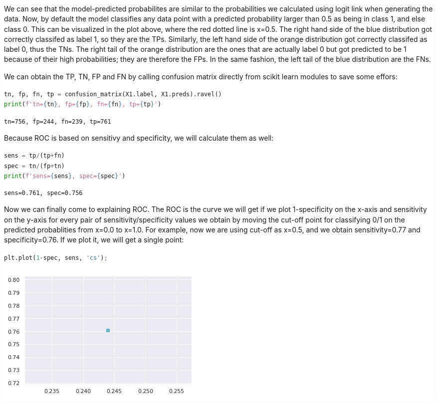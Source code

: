 
We can see that the model-predicted probabilites are similar to the probabilities we calculated using logit link when generating the data. Now, by default the model classifies any data point with a predicted probability larger than 0.5 as being in class 1, and else class 0. This can be visualized in the plot above, where the red dotted line is x=0.5. The right hand side of the blue distribution got correctly classifed as label 1, so they are the TPs. Similarly, the left hand side of the orange distribution got correctly classifed as label 0, thus the TNs. The right tail of the orange distribution are the ones that are actually label 0 but got predicted to be 1 because of their high probabilities; they are therefore the FPs. In the same fashion, the left tail of the blue distribution are the FNs.  

We can obtain the TP, TN, FP and FN by calling confusion matrix directly from scikit learn modules to save some effors: 


```python
tn, fp, fn, tp = confusion_matrix(X1.label, X1.preds).ravel()
print(f'tn={tn}, fp={fp}, fn={fn}, tp={tp}')
```

    tn=756, fp=244, fn=239, tp=761


Because ROC is based on sensitivy and specificity, we will calculate them as well:


```python
sens = tp/(tp+fn)
spec = tn/(fp+tn)
print(f'sens={sens}, spec={spec}')
```

    sens=0.761, spec=0.756


Now we can finally come to explaining ROC. The ROC is the curve we will get if we plot 1-specificity on the x-axis and sensitivity on the y-axis for every pair of sensitivity/specificity values we obtain by moving the cut-off point for classifying 0/1 on the predicted probablities from x=0.0 to x=1.0. For example, now we are using cut-off as x=0.5, and we obtain sensitivity=0.77 and specificity=0.76. If we plot it, we will get a single point: 


```python
plt.plot(1-spec, sens, 'cs');
```


![png](images/ROC_AUC_explained_29_0.png)
